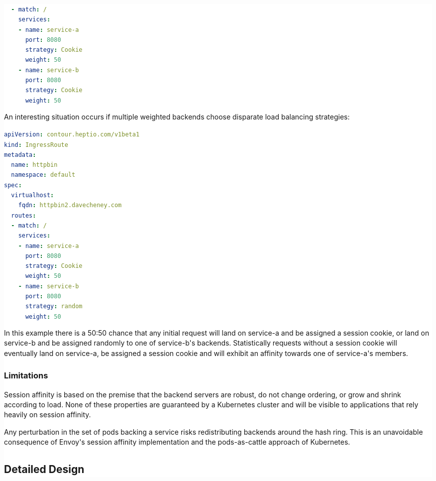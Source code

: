 ```yaml
  - match: /
    services:
    - name: service-a
      port: 8080
      strategy: Cookie
      weight: 50
    - name: service-b
      port: 8080
      strategy: Cookie
      weight: 50
```
An interesting situation occurs if multiple weighted backends choose disparate load balancing strategies:
```yaml
apiVersion: contour.heptio.com/v1beta1
kind: IngressRoute
metadata:
  name: httpbin
  namespace: default
spec:
  virtualhost:
    fqdn: httpbin2.davecheney.com
  routes:
  - match: /
    services:
    - name: service-a
      port: 8080
      strategy: Cookie
      weight: 50
    - name: service-b
      port: 8080
      strategy: random
      weight: 50
```
In this example there is a 50:50 chance that any initial request will land on service-a and be assigned a session cookie, or land on service-b and be assigned randomly to one of service-b's backends.
Statistically requests without a session cookie will eventually land on service-a, be assigned a session cookie and will exhibit an affinity towards one of service-a's members.

### Limitations

Session affinity is based on the premise that the backend servers are robust, do not change ordering, or grow and shrink according to load.
None of these properties are guaranteed by a Kubernetes cluster and will be visible to applications that rely heavily on session affinity.

Any perturbation in the set of pods backing a service risks redistributing backends around the hash ring.
This is an unavoidable consequence of Envoy's session affinity implementation and the pods-as-cattle approach of Kubernetes.

## Detailed Design
